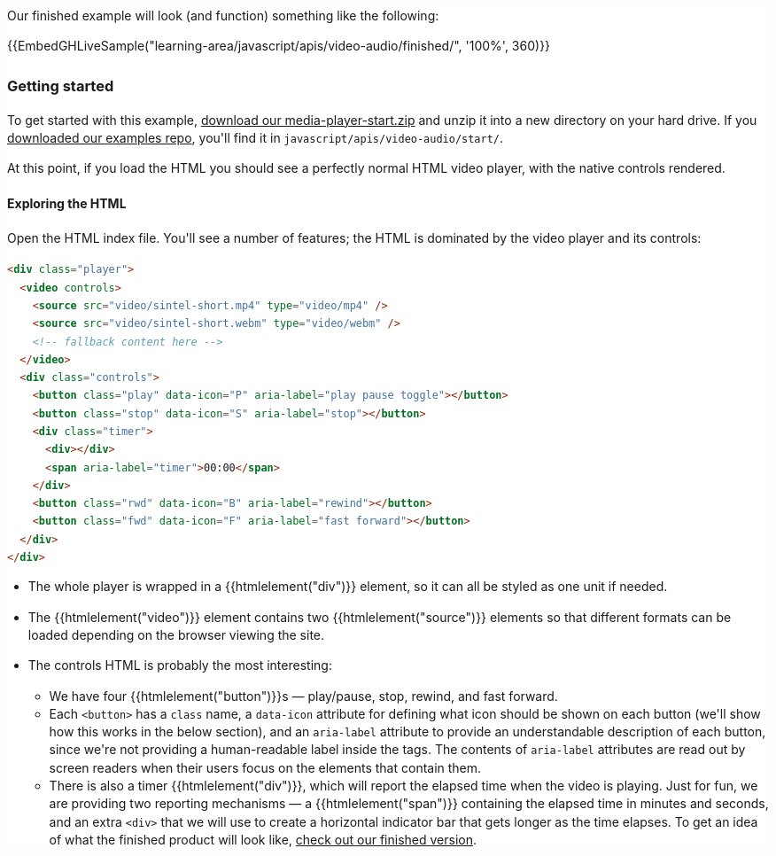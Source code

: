 Our finished example will look (and function) something like the following:

{{EmbedGHLiveSample("learning-area/javascript/apis/video-audio/finished/", '100%', 360)}}

### Getting started

To get started with this example, [download our media-player-start.zip](https://github.com/mdn/learning-area/blob/main/javascript/apis/video-audio/start/media-player-start.zip) and unzip it into a new directory on your hard drive. If you [downloaded our examples repo](https://github.com/mdn/learning-area), you'll find it in `javascript/apis/video-audio/start/`.

At this point, if you load the HTML you should see a perfectly normal HTML video player, with the native controls rendered.

#### Exploring the HTML

Open the HTML index file. You'll see a number of features; the HTML is dominated by the video player and its controls:

```html
<div class="player">
  <video controls>
    <source src="video/sintel-short.mp4" type="video/mp4" />
    <source src="video/sintel-short.webm" type="video/webm" />
    <!-- fallback content here -->
  </video>
  <div class="controls">
    <button class="play" data-icon="P" aria-label="play pause toggle"></button>
    <button class="stop" data-icon="S" aria-label="stop"></button>
    <div class="timer">
      <div></div>
      <span aria-label="timer">00:00</span>
    </div>
    <button class="rwd" data-icon="B" aria-label="rewind"></button>
    <button class="fwd" data-icon="F" aria-label="fast forward"></button>
  </div>
</div>
```

- The whole player is wrapped in a {{htmlelement("div")}} element, so it can all be styled as one unit if needed.
- The {{htmlelement("video")}} element contains two {{htmlelement("source")}} elements so that different formats can be loaded depending on the browser viewing the site.
- The controls HTML is probably the most interesting:

  - We have four {{htmlelement("button")}}s — play/pause, stop, rewind, and fast forward.
  - Each `<button>` has a `class` name, a `data-icon` attribute for defining what icon should be shown on each button (we'll show how this works in the below section), and an `aria-label` attribute to provide an understandable description of each button, since we're not providing a human-readable label inside the tags. The contents of `aria-label` attributes are read out by screen readers when their users focus on the elements that contain them.
  - There is also a timer {{htmlelement("div")}}, which will report the elapsed time when the video is playing. Just for fun, we are providing two reporting mechanisms — a {{htmlelement("span")}} containing the elapsed time in minutes and seconds, and an extra `<div>` that we will use to create a horizontal indicator bar that gets longer as the time elapses. To get an idea of what the finished product will look like, [check out our finished version](https://mdn.github.io/learning-area/javascript/apis/video-audio/finished/).
